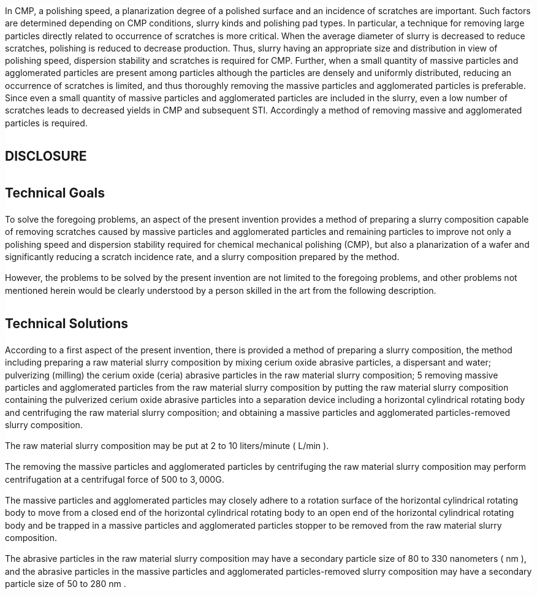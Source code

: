 In CMP, a polishing speed, a planarization degree of a polished surface and an incidence of scratches are important. Such factors are determined depending on CMP conditions, slurry kinds and polishing pad types. In particular, a technique for removing large particles directly related to occurrence of scratches is more critical. When the average diameter of slurry is decreased to reduce scratches, polishing is reduced to decrease production. Thus, slurry having an appropriate size and distribution in view of polishing speed, dispersion stability and scratches is required for CMP. Further, when a small quantity of massive particles and agglomerated particles are present among particles although the particles are densely and uniformly distributed, reducing an occurrence of scratches is limited, and thus thoroughly removing the massive particles and agglomerated particles is preferable. Since even a small quantity of massive particles and agglomerated particles are included in the slurry, even a low number of scratches leads to decreased yields in CMP and subsequent STI. Accordingly a method of removing massive and agglomerated particles is required.

## DISCLOSURE

## Technical Goals

To solve the foregoing problems, an aspect of the present invention provides a method of preparing a slurry composition capable of removing scratches caused by massive particles and agglomerated particles and remaining particles to improve not only a polishing speed and dispersion stability required for chemical mechanical polishing (CMP), but also a planarization of a wafer and significantly reducing a scratch incidence rate, and a slurry composition prepared by the method.

However, the problems to be solved by the present invention are not limited to the foregoing problems, and other problems not mentioned herein would be clearly understood by a person skilled in the art from the following description.

## Technical Solutions

According to a first aspect of the present invention, there is provided a method of preparing a slurry composition, the
method including preparing a raw material slurry composition by mixing cerium oxide abrasive particles, a dispersant and water; pulverizing (milling) the cerium oxide (ceria) abrasive particles in the raw material slurry composition; 5 removing massive particles and agglomerated particles from the raw material slurry composition by putting the raw material slurry composition containing the pulverized cerium oxide abrasive particles into a separation device including a horizontal cylindrical rotating body and centrifuging the raw material slurry composition; and obtaining a massive particles and agglomerated particles-removed slurry composition.

The raw material slurry composition may be put at 2 to 10 liters/minute ( $\mathrm{L} / \mathrm{min}$ ).

The removing the massive particles and agglomerated particles by centrifuging the raw material slurry composition may perform centrifugation at a centrifugal force of 500 to $3,000 \mathrm{G}$.

The massive particles and agglomerated particles may closely adhere to a rotation surface of the horizontal cylindrical rotating body to move from a closed end of the horizontal cylindrical rotating body to an open end of the horizontal cylindrical rotating body and be trapped in a massive particles and agglomerated particles stopper to be removed from the raw material slurry composition.

The abrasive particles in the raw material slurry composition may have a secondary particle size of 80 to 330 nanometers ( nm ), and the abrasive particles in the massive particles and agglomerated particles-removed slurry composition may have a secondary particle size of 50 to 280 nm .
